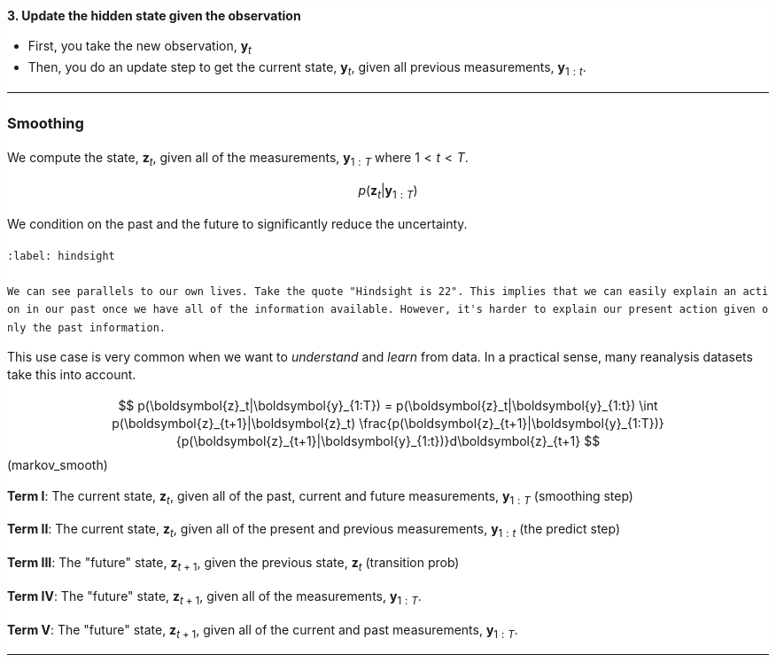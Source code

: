 **3. Update the hidden state given the observation**

* First, you take the new observation, $\boldsymbol{y}_t$
* Then, you do an update step to get the current state, $\boldsymbol{y}_t$, given all previous measurements, $\boldsymbol{y}_{1:t}$.




***

### Smoothing

We compute the state, $\boldsymbol{z}_t$, given all of the measurements, $\boldsymbol{y}_{1:T}$ where $1 < t < T$. 

$$
p(\boldsymbol{z}_t|\boldsymbol{y}_{1:T})
$$

We condition on the past and the future to significantly reduce the uncertainty.

```{prf:remark}
:label: hindsight

We can see parallels to our own lives. Take the quote "Hindsight is 22". This implies that we can easily explain an action in our past once we have all of the information available. However, it's harder to explain our present action given only the past information.

```

This use case is very common when we want to *understand* and *learn* from data. In a practical sense, many reanalysis datasets take this into account.

$$
p(\boldsymbol{z}_t|\boldsymbol{y}_{1:T}) = p(\boldsymbol{z}_t|\boldsymbol{y}_{1:t}) \int p(\boldsymbol{z}_{t+1}|\boldsymbol{z}_t) \frac{p(\boldsymbol{z}_{t+1}|\boldsymbol{y}_{1:T})}{p(\boldsymbol{z}_{t+1}|\boldsymbol{y}_{1:t})}d\boldsymbol{z}_{t+1}
$$(markov_smooth)

**Term I**: The current state, $\boldsymbol{z}_t$, given all of the past, current and future measurements, $\boldsymbol{y}_{1:T}$ (smoothing step)

**Term II**: The current state, $\boldsymbol{z}_t$, given all of the present and previous measurements, $\boldsymbol{y}_{1:t}$ (the predict step)

**Term III**: The "future" state, $\boldsymbol{z}_{t+1}$, given the previous state, $\boldsymbol{z}_t$ (transition prob)

**Term IV**: The "future" state, $\boldsymbol{z}_{t+1}$, given all of the measurements, $\boldsymbol{y}_{1:T}$.

**Term V**: The "future" state, $\boldsymbol{z}_{t+1}$, given all of the current and past measurements, $\boldsymbol{y}_{1:T}$.




---
